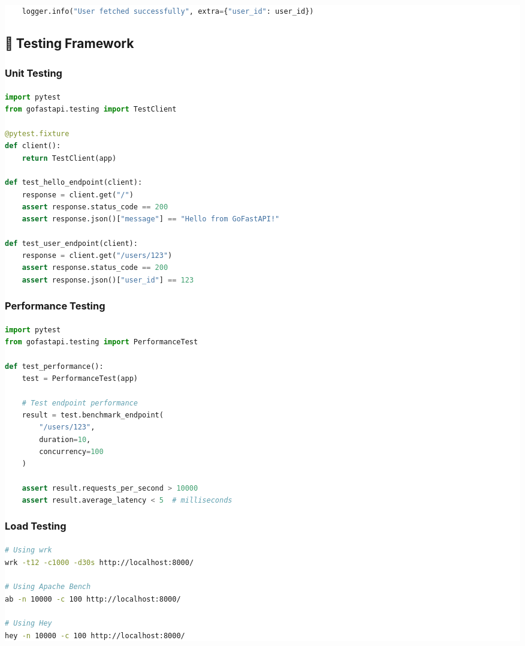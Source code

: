 ```python
    logger.info("User fetched successfully", extra={"user_id": user_id})
```

## 🧪 Testing Framework

### Unit Testing
```python
import pytest
from gofastapi.testing import TestClient

@pytest.fixture
def client():
    return TestClient(app)

def test_hello_endpoint(client):
    response = client.get("/")
    assert response.status_code == 200
    assert response.json()["message"] == "Hello from GoFastAPI!"

def test_user_endpoint(client):
    response = client.get("/users/123")
    assert response.status_code == 200
    assert response.json()["user_id"] == 123
```

### Performance Testing
```python
import pytest
from gofastapi.testing import PerformanceTest

def test_performance():
    test = PerformanceTest(app)
    
    # Test endpoint performance
    result = test.benchmark_endpoint(
        "/users/123",
        duration=10,
        concurrency=100
    )
    
    assert result.requests_per_second > 10000
    assert result.average_latency < 5  # milliseconds
```

### Load Testing
```bash
# Using wrk
wrk -t12 -c1000 -d30s http://localhost:8000/

# Using Apache Bench
ab -n 10000 -c 100 http://localhost:8000/

# Using Hey
hey -n 10000 -c 100 http://localhost:8000/
```
